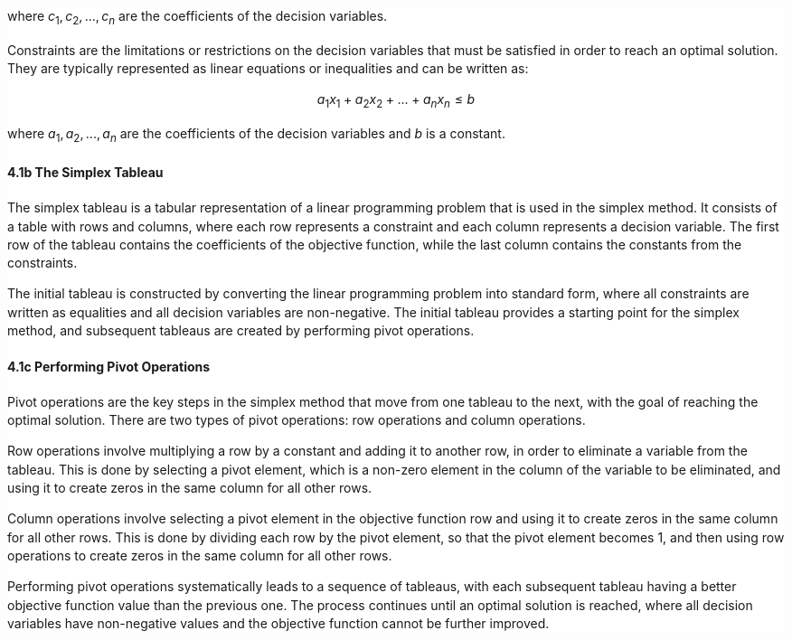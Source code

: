 

where $c_1, c_2, ..., c_n$ are the coefficients of the decision variables.



Constraints are the limitations or restrictions on the decision variables that must be satisfied in order to reach an optimal solution. They are typically represented as linear equations or inequalities and can be written as:



$$
a_1x_1 + a_2x_2 + ... + a_nx_n \leq b
$$



where $a_1, a_2, ..., a_n$ are the coefficients of the decision variables and $b$ is a constant.



#### 4.1b The Simplex Tableau



The simplex tableau is a tabular representation of a linear programming problem that is used in the simplex method. It consists of a table with rows and columns, where each row represents a constraint and each column represents a decision variable. The first row of the tableau contains the coefficients of the objective function, while the last column contains the constants from the constraints.



The initial tableau is constructed by converting the linear programming problem into standard form, where all constraints are written as equalities and all decision variables are non-negative. The initial tableau provides a starting point for the simplex method, and subsequent tableaus are created by performing pivot operations.



#### 4.1c Performing Pivot Operations



Pivot operations are the key steps in the simplex method that move from one tableau to the next, with the goal of reaching the optimal solution. There are two types of pivot operations: row operations and column operations.



Row operations involve multiplying a row by a constant and adding it to another row, in order to eliminate a variable from the tableau. This is done by selecting a pivot element, which is a non-zero element in the column of the variable to be eliminated, and using it to create zeros in the same column for all other rows.



Column operations involve selecting a pivot element in the objective function row and using it to create zeros in the same column for all other rows. This is done by dividing each row by the pivot element, so that the pivot element becomes 1, and then using row operations to create zeros in the same column for all other rows.



Performing pivot operations systematically leads to a sequence of tableaus, with each subsequent tableau having a better objective function value than the previous one. The process continues until an optimal solution is reached, where all decision variables have non-negative values and the objective function cannot be further improved. 
